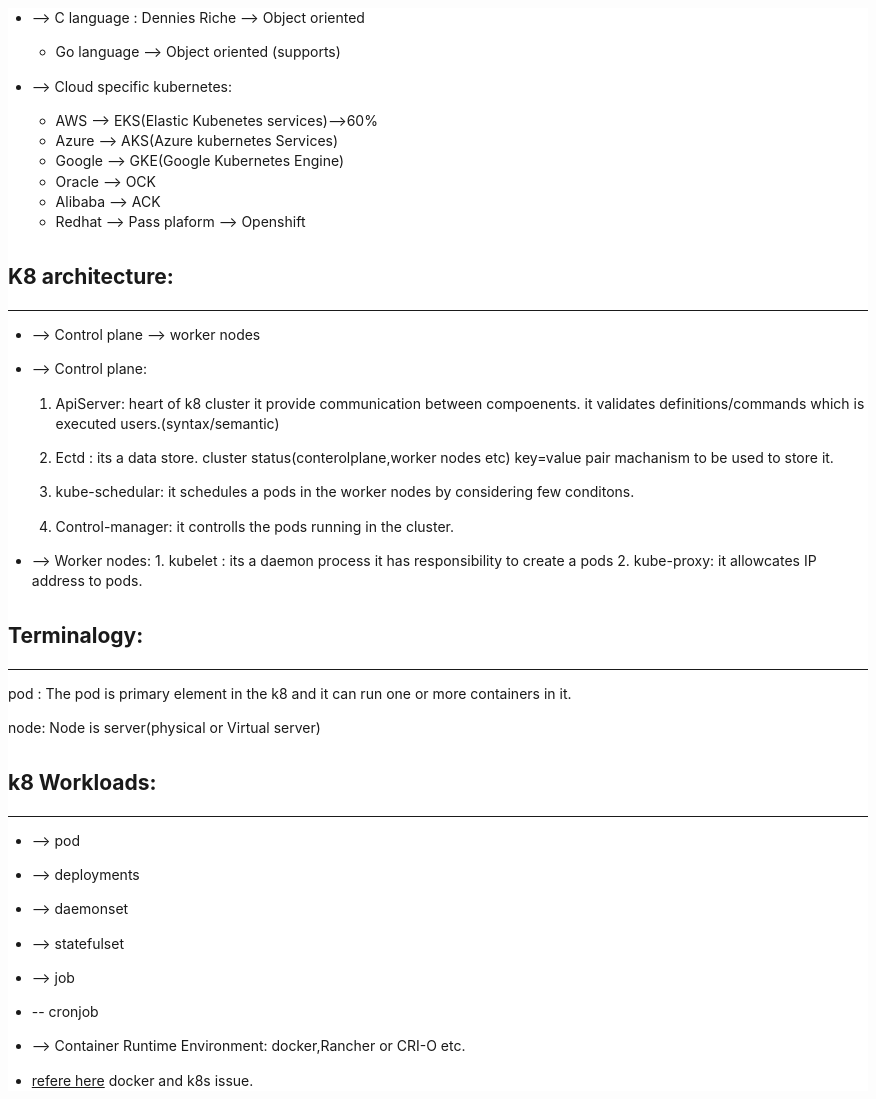  * --> C language : Dennies Riche --> Object oriented 
    *  Go language --> Object oriented (supports)


* --> Cloud specific kubernetes:
   * AWS --> EKS(Elastic Kubenetes services)-->60%
   * Azure --> AKS(Azure kubernetes Services)
   * Google --> GKE(Google Kubernetes Engine)
   * Oracle --> OCK 
   * Alibaba --> ACK
   * Redhat --> Pass plaform --> Openshift


 ## K8 architecture:
 ---------------

  * --> Control plane --> worker nodes 
  * --> Control plane:
       1. ApiServer: heart of k8 cluster
                     it provide communication between compoenents.
                     it validates definitions/commands which is executed users.(syntax/semantic)

       2. Ectd     : its a data store.
                     cluster status(conterolplane,worker nodes etc)
                     key=value pair machanism to be used to store it.

       3. kube-schedular: it schedules a pods in the worker nodes by considering few conditons.
       4. Control-manager: it controlls the pods running in the cluster.

 * --> Worker nodes: 
       1. kubelet : its a daemon process
                    it has responsibility to create a pods 
       2. kube-proxy: it allowcates IP address to pods.

## Terminalogy:
-----------
   pod :  The pod is primary element in the k8 and it can run one or more containers in it.

   node: Node is server(physical or Virtual server)

## k8 Workloads:
------------
  * --> pod
  * --> deployments
  * --> daemonset
  * --> statefulset
  * --> job
  * -- cronjob

* --> Container Runtime Environment: docker,Rancher or CRI-O etc.

* [refere here](https://kubernetes.io/blog/2020/12/02/dont-panic-kubernetes-and-docker/) docker and k8s issue.
